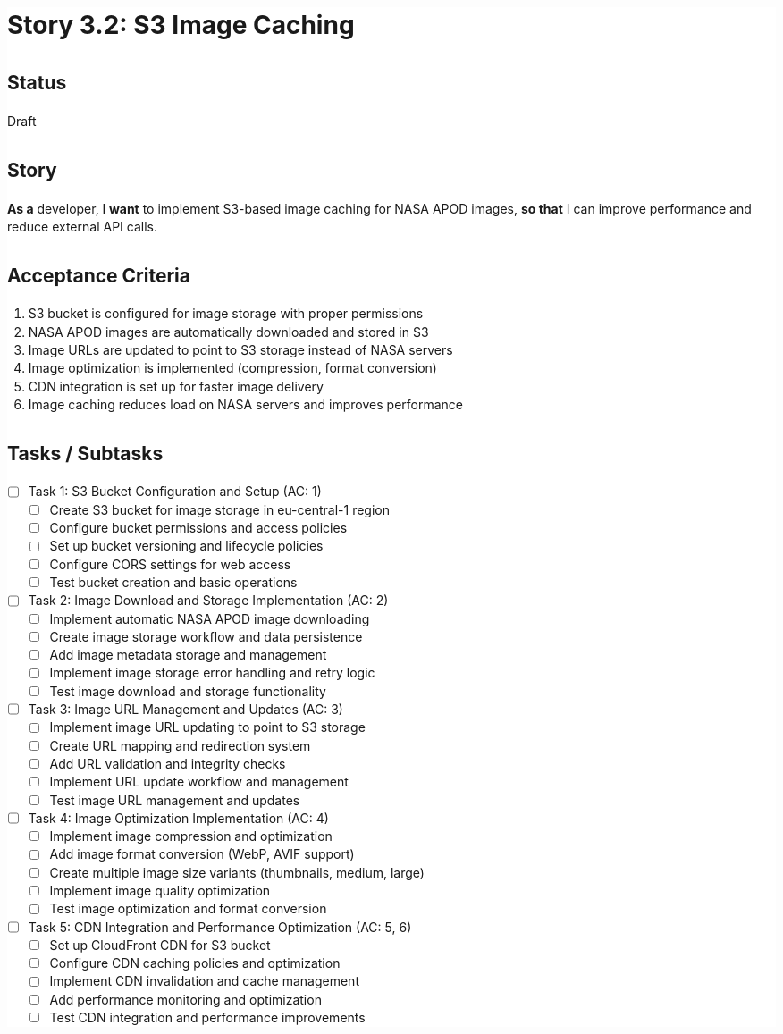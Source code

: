 # Story 3.2: S3 Image Caching

## Status
Draft

## Story
**As a** developer,
**I want** to implement S3-based image caching for NASA APOD images,
**so that** I can improve performance and reduce external API calls.

## Acceptance Criteria
1. S3 bucket is configured for image storage with proper permissions
2. NASA APOD images are automatically downloaded and stored in S3
3. Image URLs are updated to point to S3 storage instead of NASA servers
4. Image optimization is implemented (compression, format conversion)
5. CDN integration is set up for faster image delivery
6. Image caching reduces load on NASA servers and improves performance

## Tasks / Subtasks
- [ ] Task 1: S3 Bucket Configuration and Setup (AC: 1)
  - [ ] Create S3 bucket for image storage in eu-central-1 region
  - [ ] Configure bucket permissions and access policies
  - [ ] Set up bucket versioning and lifecycle policies
  - [ ] Configure CORS settings for web access
  - [ ] Test bucket creation and basic operations
- [ ] Task 2: Image Download and Storage Implementation (AC: 2)
  - [ ] Implement automatic NASA APOD image downloading
  - [ ] Create image storage workflow and data persistence
  - [ ] Add image metadata storage and management
  - [ ] Implement image storage error handling and retry logic
  - [ ] Test image download and storage functionality
- [ ] Task 3: Image URL Management and Updates (AC: 3)
  - [ ] Implement image URL updating to point to S3 storage
  - [ ] Create URL mapping and redirection system
  - [ ] Add URL validation and integrity checks
  - [ ] Implement URL update workflow and management
  - [ ] Test image URL management and updates
- [ ] Task 4: Image Optimization Implementation (AC: 4)
  - [ ] Implement image compression and optimization
  - [ ] Add image format conversion (WebP, AVIF support)
  - [ ] Create multiple image size variants (thumbnails, medium, large)
  - [ ] Implement image quality optimization
  - [ ] Test image optimization and format conversion
- [ ] Task 5: CDN Integration and Performance Optimization (AC: 5, 6)
  - [ ] Set up CloudFront CDN for S3 bucket
  - [ ] Configure CDN caching policies and optimization
  - [ ] Implement CDN invalidation and cache management
  - [ ] Add performance monitoring and optimization
  - [ ] Test CDN integration and performance improvements
